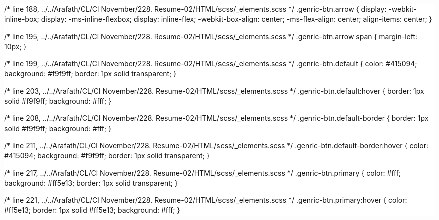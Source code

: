 /* line 188, ../../Arafath/CL/Cl November/228. Resume-02/HTML/scss/_elements.scss */
.genric-btn.arrow {
  display: -webkit-inline-box;
  display: -ms-inline-flexbox;
  display: inline-flex;
  -webkit-box-align: center;
  -ms-flex-align: center;
  align-items: center;
}

/* line 195, ../../Arafath/CL/Cl November/228. Resume-02/HTML/scss/_elements.scss */
.genric-btn.arrow span {
  margin-left: 10px;
}

/* line 199, ../../Arafath/CL/Cl November/228. Resume-02/HTML/scss/_elements.scss */
.genric-btn.default {
  color: #415094;
  background: #f9f9ff;
  border: 1px solid transparent;
}

/* line 203, ../../Arafath/CL/Cl November/228. Resume-02/HTML/scss/_elements.scss */
.genric-btn.default:hover {
  border: 1px solid #f9f9ff;
  background: #fff;
}

/* line 208, ../../Arafath/CL/Cl November/228. Resume-02/HTML/scss/_elements.scss */
.genric-btn.default-border {
  border: 1px solid #f9f9ff;
  background: #fff;
}

/* line 211, ../../Arafath/CL/Cl November/228. Resume-02/HTML/scss/_elements.scss */
.genric-btn.default-border:hover {
  color: #415094;
  background: #f9f9ff;
  border: 1px solid transparent;
}

/* line 217, ../../Arafath/CL/Cl November/228. Resume-02/HTML/scss/_elements.scss */
.genric-btn.primary {
  color: #fff;
  background: #ff5e13;
  border: 1px solid transparent;
}

/* line 221, ../../Arafath/CL/Cl November/228. Resume-02/HTML/scss/_elements.scss */
.genric-btn.primary:hover {
  color: #ff5e13;
  border: 1px solid #ff5e13;
  background: #fff;
}

